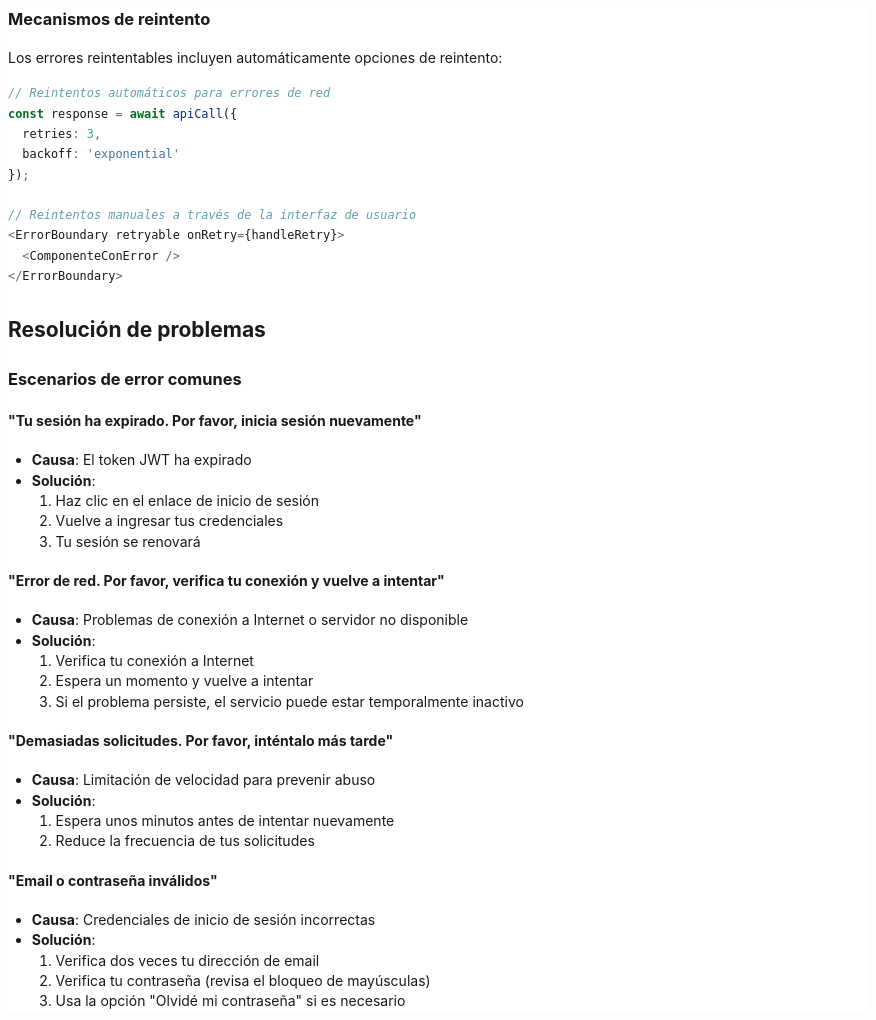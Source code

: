 ### Mecanismos de reintento

Los errores reintentables incluyen automáticamente opciones de reintento:

```typescript
// Reintentos automáticos para errores de red
const response = await apiCall({
  retries: 3,
  backoff: 'exponential'
});

// Reintentos manuales a través de la interfaz de usuario
<ErrorBoundary retryable onRetry={handleRetry}>
  <ComponenteConError />
</ErrorBoundary>
```

## Resolución de problemas

### Escenarios de error comunes

#### "Tu sesión ha expirado. Por favor, inicia sesión nuevamente"
- **Causa**: El token JWT ha expirado
- **Solución**: 
  1. Haz clic en el enlace de inicio de sesión
  2. Vuelve a ingresar tus credenciales
  3. Tu sesión se renovará

#### "Error de red. Por favor, verifica tu conexión y vuelve a intentar"
- **Causa**: Problemas de conexión a Internet o servidor no disponible
- **Solución**:
  1. Verifica tu conexión a Internet
  2. Espera un momento y vuelve a intentar
  3. Si el problema persiste, el servicio puede estar temporalmente inactivo

#### "Demasiadas solicitudes. Por favor, inténtalo más tarde"
- **Causa**: Limitación de velocidad para prevenir abuso
- **Solución**:
  1. Espera unos minutos antes de intentar nuevamente
  2. Reduce la frecuencia de tus solicitudes

#### "Email o contraseña inválidos"
- **Causa**: Credenciales de inicio de sesión incorrectas
- **Solución**:
  1. Verifica dos veces tu dirección de email
  2. Verifica tu contraseña (revisa el bloqueo de mayúsculas)
  3. Usa la opción "Olvidé mi contraseña" si es necesario
